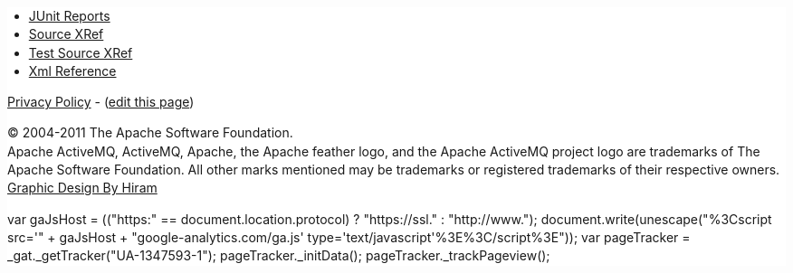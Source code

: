 *   [JUnit Reports](junit-reports.html)
*   [Source XRef](source-xref.html)
*   [Test Source XRef](test-source-xref.html)
*   [Xml Reference](xml-reference.html)

[Privacy Policy](http://activemq.apache.org/privacy-policy.html) \- ([edit this page](https://cwiki.apache.org/confluence/pages/editpage.action?pageId=73640067))

© 2004-2011 The Apache Software Foundation.  
Apache ActiveMQ, ActiveMQ, Apache, the Apache feather logo, and the Apache ActiveMQ project logo are trademarks of The Apache Software Foundation. All other marks mentioned may be trademarks or registered trademarks of their respective owners.  
[Graphic Design By Hiram](http://hiramchirino.com)

var gaJsHost = (("https:" == document.location.protocol) ? "https://ssl." : "http://www."); document.write(unescape("%3Cscript src='" + gaJsHost + "google-analytics.com/ga.js' type='text/javascript'%3E%3C/script%3E")); var pageTracker = \_gat.\_getTracker("UA-1347593-1"); pageTracker.\_initData(); pageTracker.\_trackPageview();